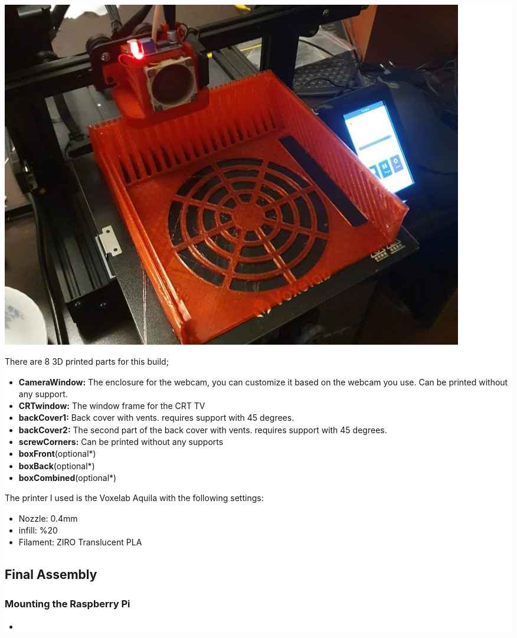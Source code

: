 ![#d printer in action](img/3d.jpg)



There are 8 3D printed parts for this build;

- **CameraWindow:** The enclosure for the webcam, you can customize it based on the webcam you use. Can be printed without any support.
- **CRTwindow:** The window frame for the CRT TV
- **backCover1:** Back cover with vents. requires support with 45 degrees.
- **backCover2:** The second part of the back cover with vents. requires support with 45 degrees.
- **screwCorners:** Can be printed without any supports
- **boxFront**(optional*)
- **boxBack**(optional*)
- **boxCombined**(optional*)

The printer I used is the Voxelab Aquila with the following settings:

- Nozzle: 0.4mm
- infill: %20
- Filament: ZIRO Translucent PLA

## Final Assembly
### Mounting the Raspberry Pi
<div class="imageSlides">
<section id="main-carousel" class="splide" aria-label="project images">
  <div class="splide__track">
    <ul class="splide__list">
      <li class="splide__slide">